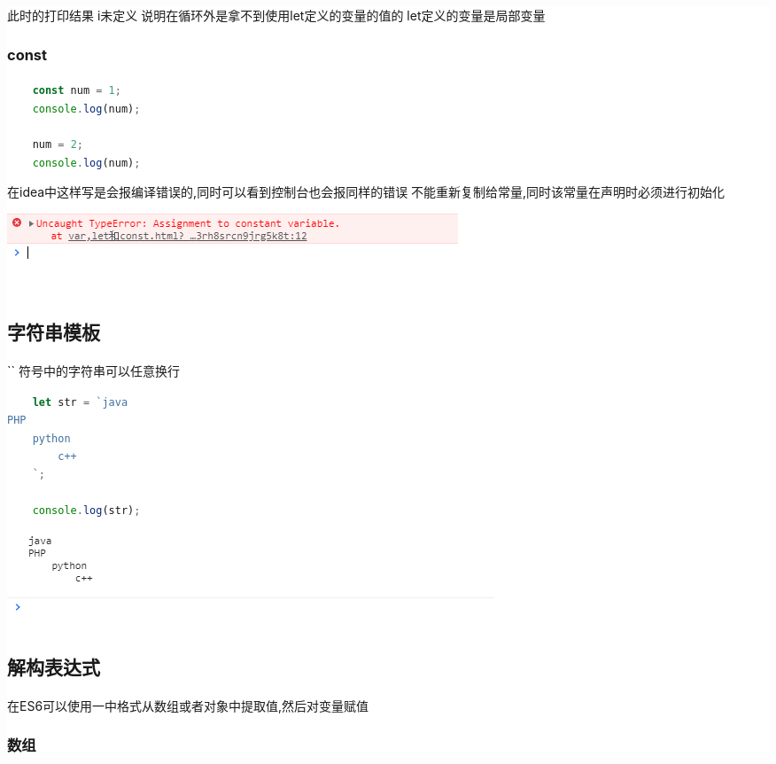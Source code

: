 此时的打印结果 i未定义 说明在循环外是拿不到使用let定义的变量的值的
let定义的变量是局部变量

### const

```javascript
    const num = 1;
    console.log(num);

    num = 2;
    console.log(num);	
```

在idea中这样写是会报编译错误的,同时可以看到控制台也会报同样的错误
不能重新复制给常量,同时该常量在声明时必须进行初始化

![image-20200216175346578](es6.assets/image-20200216175346578.png)



## 字符串模板

`` 符号中的字符串可以任意换行

```javascript
    let str = `java
PHP
    python
        c++
    `;

    console.log(str);
```

![image-20200216180127294](es6.assets/image-20200216180127294.png)



## 解构表达式

在ES6可以使用一中格式从数组或者对象中提取值,然后对变量赋值

### 数组
